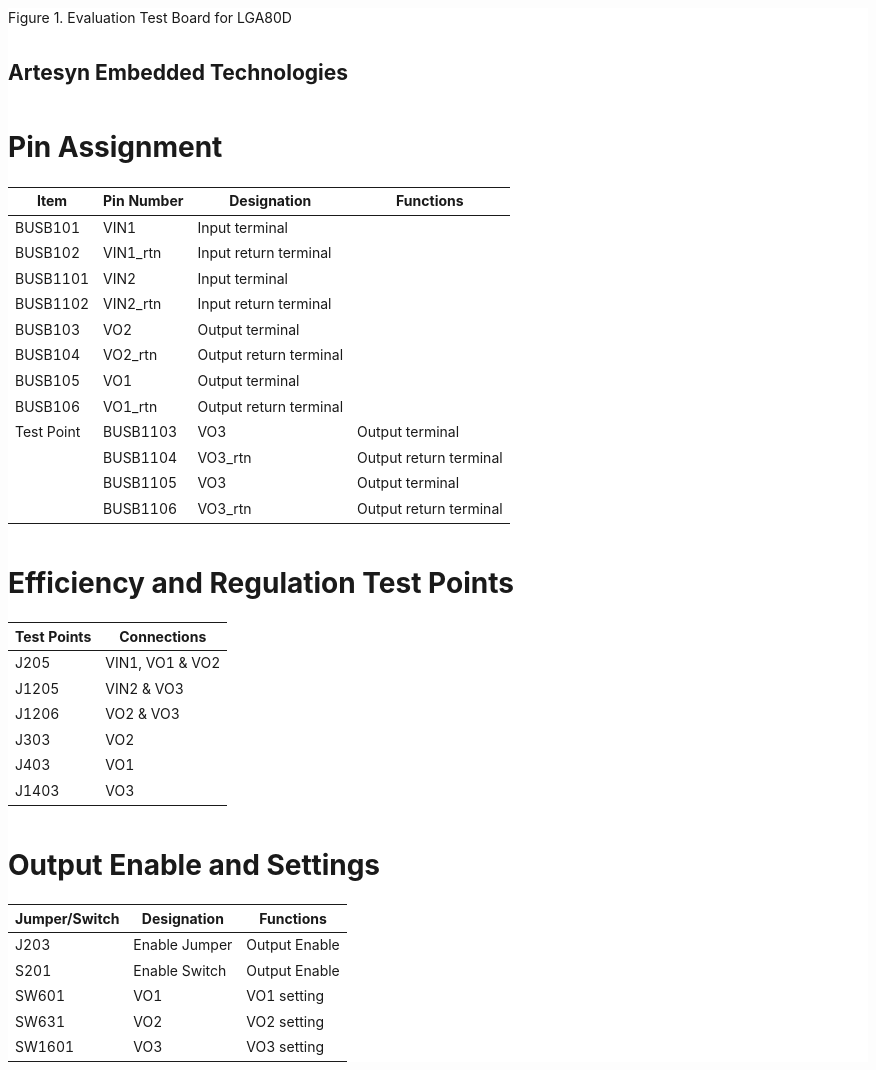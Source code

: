 Figure 1. Evaluation Test Board for LGA80D

Artesyn Embedded Technologies
---
# Pin Assignment

|Item|Pin Number|Designation|Functions|
|---|---|---|---|
|BUSB101|VIN1|Input terminal| |
|BUSB102|VIN1_rtn|Input return terminal| |
|BUSB1101|VIN2|Input terminal| |
|BUSB1102|VIN2_rtn|Input return terminal| |
|BUSB103|VO2|Output terminal| |
|BUSB104|VO2_rtn|Output return terminal| |
|BUSB105|VO1|Output terminal| |
|BUSB106|VO1_rtn|Output return terminal| |
|Test Point|BUSB1103|VO3|Output terminal|
| |BUSB1104|VO3_rtn|Output return terminal|
| |BUSB1105|VO3|Output terminal|
| |BUSB1106|VO3_rtn|Output return terminal|

# Efficiency and Regulation Test Points

|Test Points|Connections|
|---|---|
|J205|VIN1, VO1 & VO2|
|J1205|VIN2 & VO3|
|J1206|VO2 & VO3|
|J303|VO2|
|J403|VO1|
|J1403|VO3|

# Output Enable and Settings

|Jumper/Switch|Designation|Functions|
|---|---|---|
|J203|Enable Jumper|Output Enable|
|S201|Enable Switch|Output Enable|
|SW601|VO1|VO1 setting|
|SW631|VO2|VO2 setting|
|SW1601|VO3|VO3 setting|
